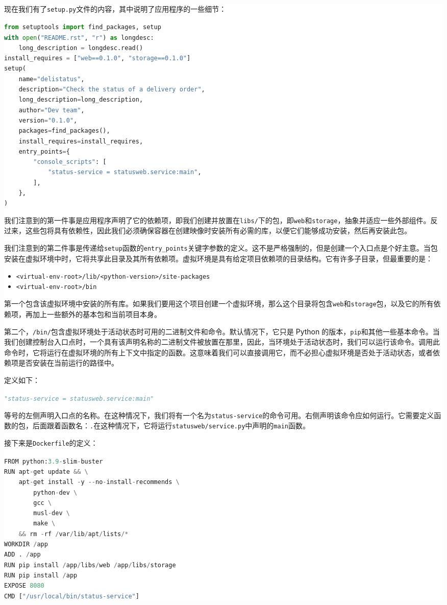 现在我们有了`setup.py`文件的内容，其中说明了应用程序的一些细节：

```py
from setuptools import find_packages, setup
with open("README.rst", "r") as longdesc:
    long_description = longdesc.read()
install_requires = ["web==0.1.0", "storage==0.1.0"]
setup(
    name="delistatus",
    description="Check the status of a delivery order",
    long_description=long_description,
    author="Dev team",
    version="0.1.0",
    packages=find_packages(),
    install_requires=install_requires,
    entry_points={
        "console_scripts": [
            "status-service = statusweb.service:main",
        ],
    },
) 
```

我们注意到的第一件事是应用程序声明了它的依赖项，即我们创建并放置在`libs/`下的包，即`web`和`storage`，抽象并适应一些外部组件。反过来，这些包将具有依赖性，因此我们必须确保容器在创建映像时安装所有必需的库，以便它们能够成功安装，然后再安装此包。

我们注意到的第二件事是传递给`setup`函数的`entry_points`关键字参数的定义。这不是严格强制的，但是创建一个入口点是个好主意。当包安装在虚拟环境中时，它将共享此目录及其所有依赖项。虚拟环境是具有给定项目依赖项的目录结构。它有许多子目录，但最重要的是：

*   `<virtual-env-root>/lib/<python-version>/site-packages`
*   `<virtual-env-root>/bin`

第一个包含该虚拟环境中安装的所有库。如果我们要用这个项目创建一个虚拟环境，那么这个目录将包含`web`和`storage`包，以及它的所有依赖项，再加上一些额外的基本包和当前项目本身。

第二个，`/bin/`包含虚拟环境处于活动状态时可用的二进制文件和命令。默认情况下，它只是 Python 的版本，`pip`和其他一些基本命令。当我们创建控制台入口点时，一个具有该声明名称的二进制文件被放置在那里，因此，当环境处于活动状态时，我们可以运行该命令。调用此命令时，它将运行在虚拟环境的所有上下文中指定的函数。这意味着我们可以直接调用它，而不必担心虚拟环境是否处于活动状态，或者依赖项是否安装在当前运行的路径中。

定义如下：

```py
"status-service = statusweb.service:main" 
```

等号的左侧声明入口点的名称。在这种情况下，我们将有一个名为`status-service`的命令可用。右侧声明该命令应如何运行。它需要定义函数的包，后面跟着函数名：`.`在这种情况下，它将运行`statusweb/service.py`中声明的`main`函数。

接下来是`Dockerfile`的定义：

```py
FROM python:3.9-slim-buster
RUN apt-get update && \
    apt-get install -y --no-install-recommends \
        python-dev \
        gcc \
        musl-dev \
        make \
    && rm -rf /var/lib/apt/lists/*
WORKDIR /app
ADD . /app
RUN pip install /app/libs/web /app/libs/storage
RUN pip install /app
EXPOSE 8080
CMD ["/usr/local/bin/status-service"] 
```
